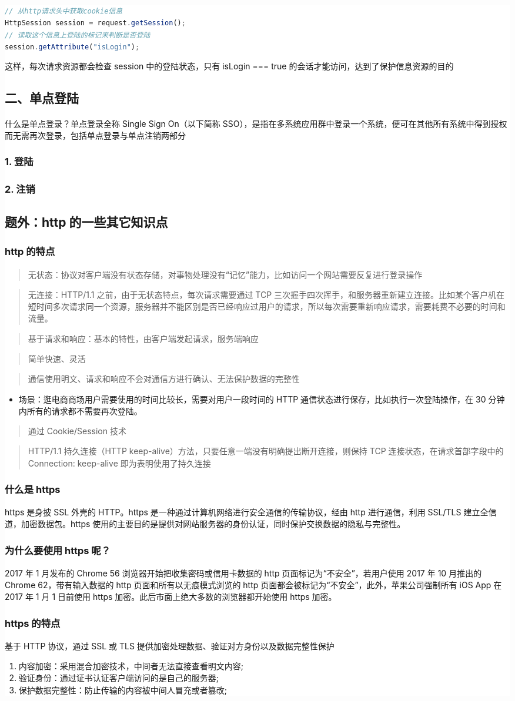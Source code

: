 ```javascript
// 从http请求头中获取cookie信息
HttpSession session = request.getSession();
// 读取这个信息上登陆的标记来判断是否登陆
session.getAttribute("isLogin");
```

这样，每次请求资源都会检查 session 中的登陆状态，只有 isLogin === true 的会话才能访问，达到了保护信息资源的目的

## 二、单点登陆

什么是单点登录？单点登录全称 Single Sign On（以下简称 SSO），是指在多系统应用群中登录一个系统，便可在其他所有系统中得到授权而无需再次登录，包括单点登录与单点注销两部分

### 1. 登陆

### 2. 注销

## 题外：http 的一些其它知识点

### http 的特点

> 无状态：协议对客户端没有状态存储，对事物处理没有“记忆”能力，比如访问一个网站需要反复进行登录操作

> 无连接：HTTP/1.1 之前，由于无状态特点，每次请求需要通过 TCP 三次握手四次挥手，和服务器重新建立连接。比如某个客户机在短时间多次请求同一个资源，服务器并不能区别是否已经响应过用户的请求，所以每次需要重新响应请求，需要耗费不必要的时间和流量。

> 基于请求和响应：基本的特性，由客户端发起请求，服务端响应

> 简单快速、灵活

> 通信使用明文、请求和响应不会对通信方进行确认、无法保护数据的完整性

- 场景：逛电商商场用户需要使用的时间比较长，需要对用户一段时间的 HTTP 通信状态进行保存，比如执行一次登陆操作，在 30 分钟内所有的请求都不需要再次登陆。

> 通过 Cookie/Session 技术

> HTTP/1.1 持久连接（HTTP keep-alive）方法，只要任意一端没有明确提出断开连接，则保持 TCP 连接状态，在请求首部字段中的 Connection: keep-alive 即为表明使用了持久连接

### 什么是 https

https 是身披 SSL 外壳的 HTTP。https 是一种通过计算机网络进行安全通信的传输协议，经由 http 进行通信，利用 SSL/TLS 建立全信道，加密数据包。https 使用的主要目的是提供对网站服务器的身份认证，同时保护交换数据的隐私与完整性。

### 为什么要使用 https 呢？

2017 年 1 月发布的 Chrome 56 浏览器开始把收集密码或信用卡数据的 http 页面标记为“不安全”，若用户使用 2017 年 10 月推出的 Chrome 62，带有输入数据的 http 页面和所有以无痕模式浏览的 http 页面都会被标记为“不安全”，此外，苹果公司强制所有 iOS App 在 2017 年 1 月 1 日前使用 https 加密。此后市面上绝大多数的浏览器都开始使用 https 加密。

### https 的特点

基于 HTTP 协议，通过 SSL 或 TLS 提供加密处理数据、验证对方身份以及数据完整性保护

1. 内容加密：采用混合加密技术，中间者无法直接查看明文内容;
2. 验证身份：通过证书认证客户端访问的是自己的服务器;
3. 保护数据完整性：防止传输的内容被中间人冒充或者篡改;
